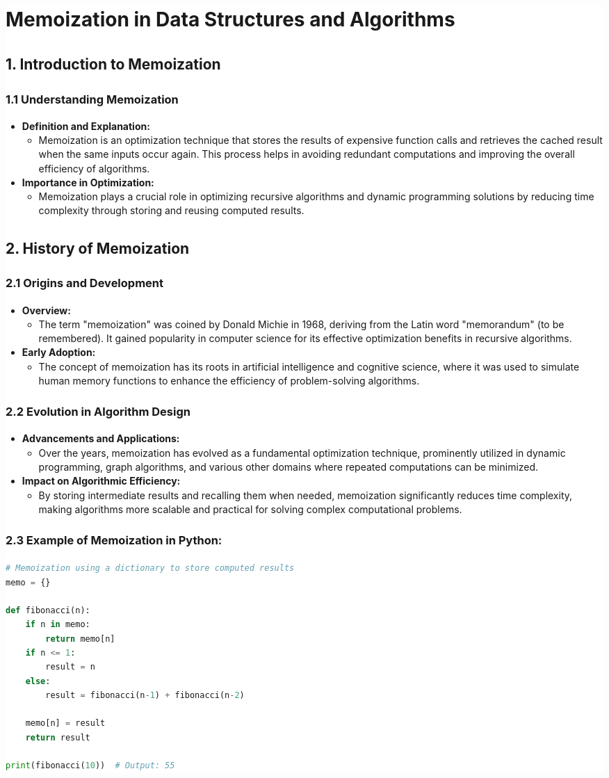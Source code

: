 

# Memoization in Data Structures and Algorithms

## 1. Introduction to Memoization

### 1.1 Understanding Memoization
- **Definition and Explanation:**
  - Memoization is an optimization technique that stores the results of expensive function calls and retrieves the cached result when the same inputs occur again. This process helps in avoiding redundant computations and improving the overall efficiency of algorithms.
- **Importance in Optimization:**
  - Memoization plays a crucial role in optimizing recursive algorithms and dynamic programming solutions by reducing time complexity through storing and reusing computed results.

## 2. History of Memoization

### 2.1 Origins and Development
- **Overview:**
  - The term "memoization" was coined by Donald Michie in 1968, deriving from the Latin word "memorandum" (to be remembered). It gained popularity in computer science for its effective optimization benefits in recursive algorithms.
- **Early Adoption:**
  - The concept of memoization has its roots in artificial intelligence and cognitive science, where it was used to simulate human memory functions to enhance the efficiency of problem-solving algorithms.

### 2.2 Evolution in Algorithm Design
- **Advancements and Applications:**
  - Over the years, memoization has evolved as a fundamental optimization technique, prominently utilized in dynamic programming, graph algorithms, and various other domains where repeated computations can be minimized.
- **Impact on Algorithmic Efficiency:**
  - By storing intermediate results and recalling them when needed, memoization significantly reduces time complexity, making algorithms more scalable and practical for solving complex computational problems.

### 2.3 Example of Memoization in Python:
```python
# Memoization using a dictionary to store computed results
memo = {}

def fibonacci(n):
    if n in memo:
        return memo[n]
    if n <= 1:
        result = n
    else:
        result = fibonacci(n-1) + fibonacci(n-2)
    
    memo[n] = result
    return result

print(fibonacci(10))  # Output: 55
```
